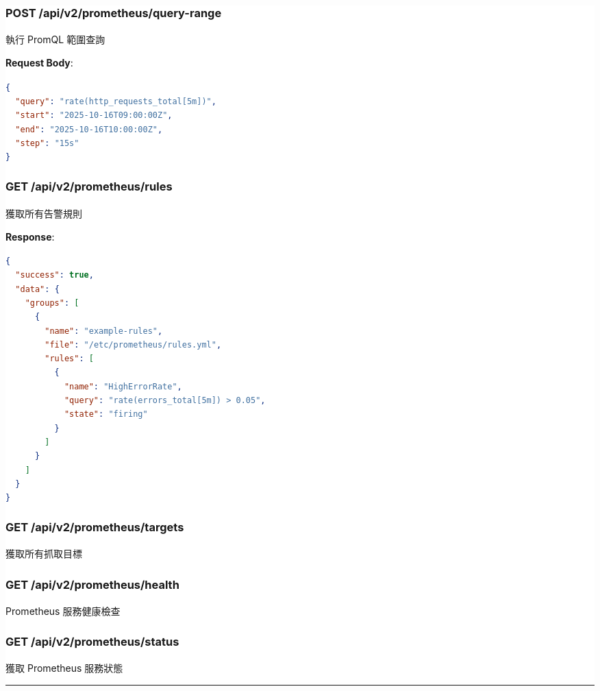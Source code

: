 ```json
```

### POST /api/v2/prometheus/query-range

執行 PromQL 範圍查詢

**Request Body**:
```json
{
  "query": "rate(http_requests_total[5m])",
  "start": "2025-10-16T09:00:00Z",
  "end": "2025-10-16T10:00:00Z",
  "step": "15s"
}
```

### GET /api/v2/prometheus/rules

獲取所有告警規則

**Response**:
```json
{
  "success": true,
  "data": {
    "groups": [
      {
        "name": "example-rules",
        "file": "/etc/prometheus/rules.yml",
        "rules": [
          {
            "name": "HighErrorRate",
            "query": "rate(errors_total[5m]) > 0.05",
            "state": "firing"
          }
        ]
      }
    ]
  }
}
```

### GET /api/v2/prometheus/targets

獲取所有抓取目標

### GET /api/v2/prometheus/health

Prometheus 服務健康檢查

### GET /api/v2/prometheus/status

獲取 Prometheus 服務狀態

---